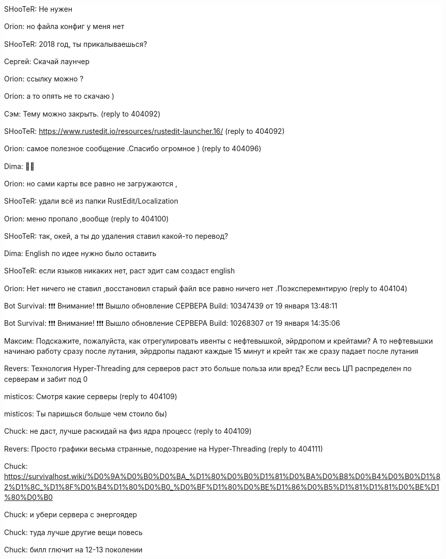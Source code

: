 SHooTeR: Не нужен

Orion: но файла конфиг у меня нет

SHooTeR: 2018 год, ты прикалываешься?

Сергей: Скачай лаунчер

Orion: ссылку можно ?

Orion: а то опять не то скачаю )

Сэм: Тему можно закрыть. (reply to 404092)

SHooTeR: https://www.rustedit.io/resources/rustedit-launcher.16/ (reply to 404092)

Orion: самое полезное сообщение .Спасибо огромное ) (reply to 404096)

Dima: 🤦‍♂

Orion: но сами карты все равно не загружаются ,

SHooTeR: удали всё из папки RustEdit/Localization

Orion: меню пропало ,вообще (reply to 404100)

SHooTeR: так, окей, а ты до удаления ставил какой-то перевод?

Dima: English  по идее нужно было оставить

SHooTeR: если языков никаких нет, раст эдит сам создаст english

Orion: Нет ничего не ставил ,восстановил старый файл все равно ничего нет .Поэксперемнтирую (reply to 404104)

Bot Survival: ❗️❗️❗️ Внимание! ❗️❗️❗️ Вышло обновление СЕРВЕРА Build: 10347439 от 19 января 13:48:11

Bot Survival: ❗️❗️❗️ Внимание! ❗️❗️❗️ Вышло обновление СЕРВЕРА Build: 10268307 от 19 января 14:35:06

Максим: Подскажите, пожалуйста, как отрегулировать ивенты с нефтевышкой, эйрдропом и крейтами?  А то нефтевышки начинаю работу сразу после лутания, эйрдропы падают каждые 15 минут и крейт так же сразу падает после лутания

Revers: Технология Hyper-Threading для серверов раст это больше польза или вред?  Если весь ЦП распределен по серверам и забит под 0

misticos: Смотря какие серверы (reply to 404109)

misticos: Ты паришься больше чем стоило бы)

Chuck: не даст, лучше раскидай на физ ядра процесс (reply to 404109)

Revers: Просто графики весьма странные, подозрение на Hyper-Threading (reply to 404111)

Chuck: https://survivalhost.wiki/%D0%9A%D0%B0%D0%BA_%D1%80%D0%B0%D1%81%D0%BA%D0%B8%D0%B4%D0%B0%D1%82%D1%8C_%D1%8F%D0%B4%D1%80%D0%B0_%D0%BF%D1%80%D0%BE%D1%86%D0%B5%D1%81%D1%81%D0%BE%D1%80%D0%B0

Chuck: и убери сервера с энергоядер

Chuck: туда лучше другие вещи повесь

Chuck: билл глючит на 12-13 поколении
